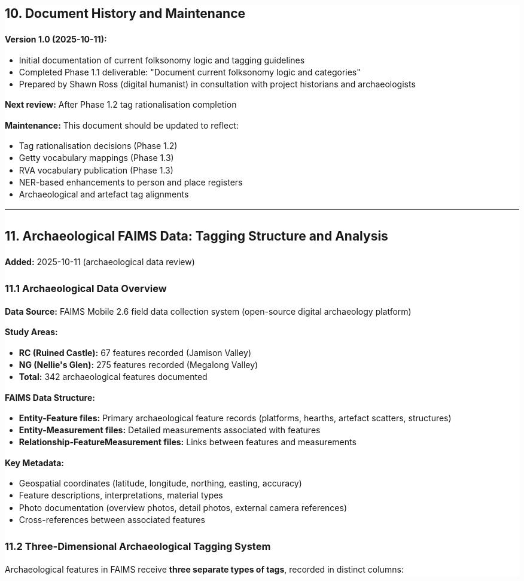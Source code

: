 
## 10. Document History and Maintenance

**Version 1.0 (2025-10-11):**

- Initial documentation of current folksonomy logic and tagging guidelines
- Completed Phase 1.1 deliverable: "Document current folksonomy logic and categories"
- Prepared by Shawn Ross (digital humanist) in consultation with project historians and archaeologists

**Next review:** After Phase 1.2 tag rationalisation completion

**Maintenance:** This document should be updated to reflect:

- Tag rationalisation decisions (Phase 1.2)
- Getty vocabulary mappings (Phase 1.3)
- RVA vocabulary publication (Phase 1.3)
- NER-based enhancements to person and place registers
- Archaeological and artefact tag alignments

---

## 11. Archaeological FAIMS Data: Tagging Structure and Analysis

**Added:** 2025-10-11 (archaeological data review)

### 11.1 Archaeological Data Overview

**Data Source:** FAIMS Mobile 2.6 field data collection system (open-source digital archaeology platform)

**Study Areas:**

- **RC (Ruined Castle):** 67 features recorded (Jamison Valley)
- **NG (Nellie's Glen):** 275 features recorded (Megalong Valley)
- **Total:** 342 archaeological features documented

**FAIMS Data Structure:**

- **Entity-Feature files:** Primary archaeological feature records (platforms, hearths, artefact scatters, structures)
- **Entity-Measurement files:** Detailed measurements associated with features
- **Relationship-FeatureMeasurement files:** Links between features and measurements

**Key Metadata:**

- Geospatial coordinates (latitude, longitude, northing, easting, accuracy)
- Feature descriptions, interpretations, material types
- Photo documentation (overview photos, detail photos, external camera references)
- Cross-references between associated features

### 11.2 Three-Dimensional Archaeological Tagging System

Archaeological features in FAIMS receive **three separate types of tags**, recorded in distinct columns:
